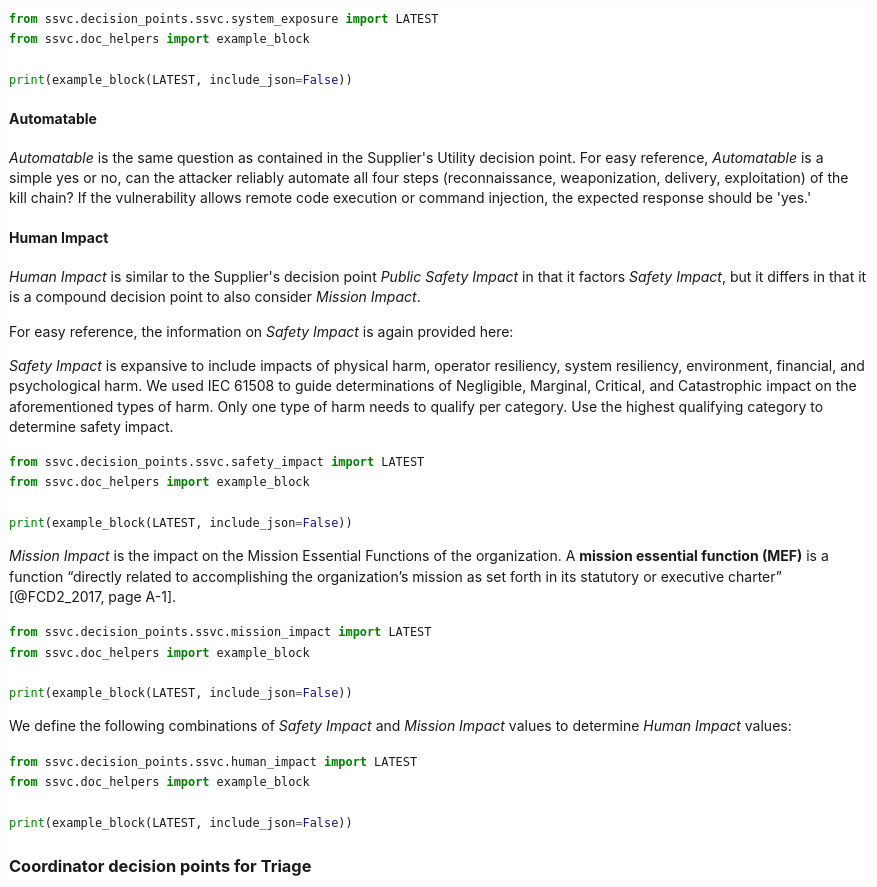 ```python exec="true" idprefix=""
from ssvc.decision_points.ssvc.system_exposure import LATEST
from ssvc.doc_helpers import example_block

print(example_block(LATEST, include_json=False))
```

#### Automatable

*Automatable* is the same question as contained in the Supplier's Utility decision point.
For easy reference, *Automatable* is a simple yes or no, can the attacker reliably automate all four steps (reconnaissance, weaponization, delivery, exploitation) of the kill chain? If the vulnerability allows remote code execution or command injection, the expected response should be 'yes.'

#### Human Impact

*Human Impact* is similar to the Supplier's decision point *Public Safety Impact* in that it factors *Safety Impact*, but it differs in that it is a compound decision point to also consider *Mission Impact*.

For easy reference, the information on *Safety Impact* is again provided here:

*Safety Impact* is expansive to include impacts of physical harm, operator resiliency, system resiliency, environment, financial, and psychological harm. We used IEC 61508 to guide determinations of Negligible, Marginal, Critical, and Catastrophic impact on the aforementioned types of harm. Only one type of harm needs to qualify per category. Use the highest qualifying category to determine safety impact.

```python exec="true" idprefix=""
from ssvc.decision_points.ssvc.safety_impact import LATEST
from ssvc.doc_helpers import example_block

print(example_block(LATEST, include_json=False))
```

*Mission Impact* is the impact on the Mission Essential Functions of the organization. A **mission essential function (MEF)** is a function “directly related to accomplishing the organization’s mission as set forth in its statutory or executive charter” [@FCD2_2017, page A-1].

```python exec="true" idprefix=""
from ssvc.decision_points.ssvc.mission_impact import LATEST
from ssvc.doc_helpers import example_block

print(example_block(LATEST, include_json=False))
```

We define the following combinations of *Safety Impact* and *Mission Impact* values to determine *Human Impact* values:

```python exec="true" idprefix=""
from ssvc.decision_points.ssvc.human_impact import LATEST
from ssvc.doc_helpers import example_block

print(example_block(LATEST, include_json=False))
```

### Coordinator decision points for Triage
